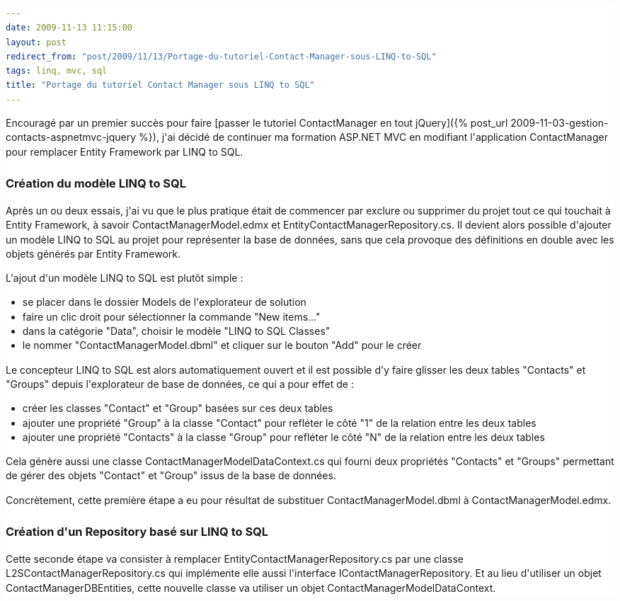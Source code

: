 ```yaml
---
date: 2009-11-13 11:15:00
layout: post
redirect_from: "post/2009/11/13/Portage-du-tutoriel-Contact-Manager-sous-LINQ-to-SQL"
tags: linq, mvc, sql
title: "Portage du tutoriel Contact Manager sous LINQ to SQL"
---
```


Encouragé par un premier succès pour faire [passer le tutoriel ContactManager en tout jQuery]({% post_url 2009-11-03-gestion-contacts-aspnetmvc-jquery %}), j'ai décidé
de continuer ma formation ASP.NET MVC en modifiant l'application ContactManager
pour remplacer Entity Framework par LINQ to SQL.

### Création du modèle LINQ to SQL

Après un ou deux essais, j'ai vu que le plus pratique était de commencer par
exclure ou supprimer du projet tout ce qui touchait à Entity Framework, à
savoir ContactManagerModel.edmx et EntityContactManagerRepository.cs. Il
devient alors possible d'ajouter un modèle LINQ to SQL au projet pour
représenter la base de données, sans que cela provoque des définitions en
double avec les objets générés par Entity Framework.

L'ajout d'un modèle LINQ to SQL est plutôt simple :

* se placer dans le dossier Models de l'explorateur de solution
* faire un clic droit pour sélectionner la commande "New items..."
* dans la catégorie "Data", choisir le modèle "LINQ to SQL Classes"
* le nommer "ContactManagerModel.dbml" et cliquer sur le bouton "Add" pour le
créer

Le concepteur LINQ to SQL est alors automatiquement ouvert et il est
possible d'y faire glisser les deux tables "Contacts" et "Groups" depuis
l'explorateur de base de données, ce qui a pour effet de :

* créer les classes "Contact" et "Group" basées sur ces deux tables
* ajouter une propriété "Group" à la classe "Contact" pour refléter le côté
"1" de la relation entre les deux tables
* ajouter une propriété "Contacts" à la classe "Group" pour refléter le côté
"N" de la relation entre les deux tables

Cela génère aussi une classe ContactManagerModelDataContext.cs qui fourni
deux propriétés "Contacts" et "Groups" permettant de gérer des objets "Contact"
et "Group" issus de la base de données.

Concrètement, cette première étape a eu pour résultat de substituer
ContactManagerModel.dbml à ContactManagerModel.edmx.

### Création d'un Repository basé sur LINQ to SQL

Cette seconde étape va consister à remplacer
EntityContactManagerRepository.cs par une classe L2SContactManagerRepository.cs
qui implémente elle aussi l'interface IContactManagerRepository. Et au lieu
d'utiliser un objet ContactManagerDBEntities, cette nouvelle classe va utiliser
un objet ContactManagerModelDataContext.
